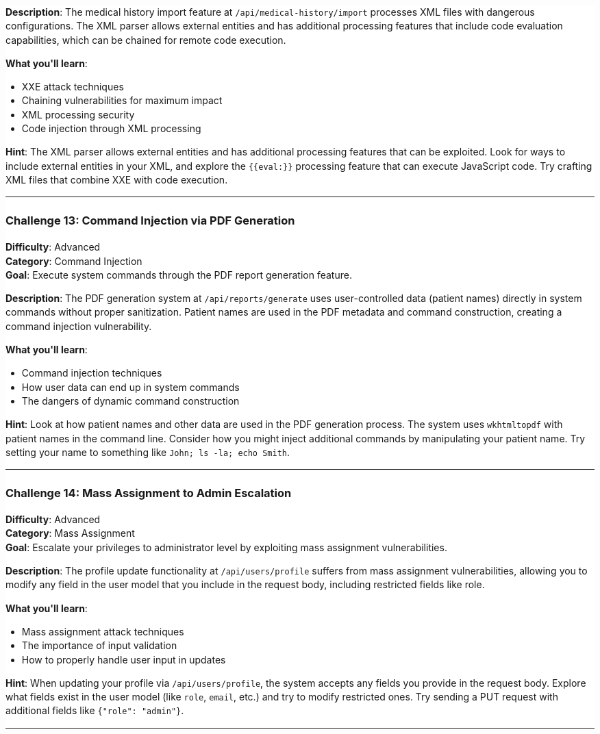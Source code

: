 **Description**: The medical history import feature at `/api/medical-history/import` processes XML files with dangerous configurations. The XML parser allows external entities and has additional processing features that include code evaluation capabilities, which can be chained for remote code execution.

**What you'll learn**:
- XXE attack techniques
- Chaining vulnerabilities for maximum impact
- XML processing security
- Code injection through XML processing

**Hint**: The XML parser allows external entities and has additional processing features that can be exploited. Look for ways to include external entities in your XML, and explore the `{{eval:}}` processing feature that can execute JavaScript code. Try crafting XML files that combine XXE with code execution.

---

### Challenge 13: Command Injection via PDF Generation
**Difficulty**: Advanced  
**Category**: Command Injection  
**Goal**: Execute system commands through the PDF report generation feature.

**Description**: The PDF generation system at `/api/reports/generate` uses user-controlled data (patient names) directly in system commands without proper sanitization. Patient names are used in the PDF metadata and command construction, creating a command injection vulnerability.

**What you'll learn**:
- Command injection techniques
- How user data can end up in system commands
- The dangers of dynamic command construction

**Hint**: Look at how patient names and other data are used in the PDF generation process. The system uses `wkhtmltopdf` with patient names in the command line. Consider how you might inject additional commands by manipulating your patient name. Try setting your name to something like `John; ls -la; echo Smith`.

---

### Challenge 14: Mass Assignment to Admin Escalation
**Difficulty**: Advanced  
**Category**: Mass Assignment  
**Goal**: Escalate your privileges to administrator level by exploiting mass assignment vulnerabilities.

**Description**: The profile update functionality at `/api/users/profile` suffers from mass assignment vulnerabilities, allowing you to modify any field in the user model that you include in the request body, including restricted fields like role.

**What you'll learn**:
- Mass assignment attack techniques
- The importance of input validation
- How to properly handle user input in updates

**Hint**: When updating your profile via `/api/users/profile`, the system accepts any fields you provide in the request body. Explore what fields exist in the user model (like `role`, `email`, etc.) and try to modify restricted ones. Try sending a PUT request with additional fields like `{"role": "admin"}`.

---